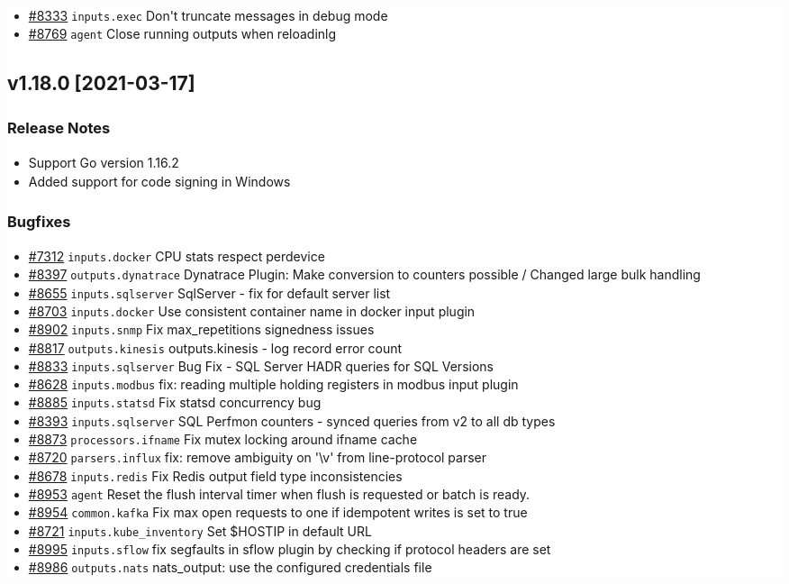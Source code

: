 - [#8333](https://github.com/influxdata/telegraf/pull/8333) `inputs.exec` Don't truncate messages in debug mode
- [#8769](https://github.com/influxdata/telegraf/pull/8769) `agent` Close running outputs when reloadinlg

## v1.18.0 [2021-03-17]

### Release Notes

- Support Go version 1.16.2
- Added support for code signing in Windows

### Bugfixes

- [#7312](https://github.com/influxdata/telegraf/pull/7312) `inputs.docker` CPU stats respect perdevice
- [#8397](https://github.com/influxdata/telegraf/pull/8397) `outputs.dynatrace` Dynatrace Plugin: Make conversion to counters possible / Changed large bulk handling
- [#8655](https://github.com/influxdata/telegraf/pull/8655) `inputs.sqlserver` SqlServer - fix for default server list
- [#8703](https://github.com/influxdata/telegraf/pull/8703) `inputs.docker` Use consistent container name in docker input plugin
- [#8902](https://github.com/influxdata/telegraf/pull/8902) `inputs.snmp` Fix max_repetitions signedness issues
- [#8817](https://github.com/influxdata/telegraf/pull/8817) `outputs.kinesis` outputs.kinesis - log record error count
- [#8833](https://github.com/influxdata/telegraf/pull/8833) `inputs.sqlserver` Bug Fix - SQL Server HADR queries for SQL Versions
- [#8628](https://github.com/influxdata/telegraf/pull/8628) `inputs.modbus` fix: reading multiple holding registers in modbus input plugin
- [#8885](https://github.com/influxdata/telegraf/pull/8885) `inputs.statsd` Fix statsd concurrency bug
- [#8393](https://github.com/influxdata/telegraf/pull/8393) `inputs.sqlserver` SQL Perfmon counters - synced queries from v2 to all db types
- [#8873](https://github.com/influxdata/telegraf/pull/8873) `processors.ifname` Fix mutex locking around ifname cache
- [#8720](https://github.com/influxdata/telegraf/pull/8720) `parsers.influx` fix: remove ambiguity on '\v' from line-protocol parser
- [#8678](https://github.com/influxdata/telegraf/pull/8678) `inputs.redis` Fix Redis output field type inconsistencies
- [#8953](https://github.com/influxdata/telegraf/pull/8953) `agent` Reset the flush interval timer when flush is requested or batch is ready.
- [#8954](https://github.com/influxdata/telegraf/pull/8954) `common.kafka` Fix max open requests to one if idempotent writes is set to true
- [#8721](https://github.com/influxdata/telegraf/pull/8721) `inputs.kube_inventory` Set $HOSTIP in default URL
- [#8995](https://github.com/influxdata/telegraf/pull/8995) `inputs.sflow` fix segfaults in sflow plugin by checking if protocol headers are set
- [#8986](https://github.com/influxdata/telegraf/pull/8986) `outputs.nats` nats_output: use the configured credentials file
